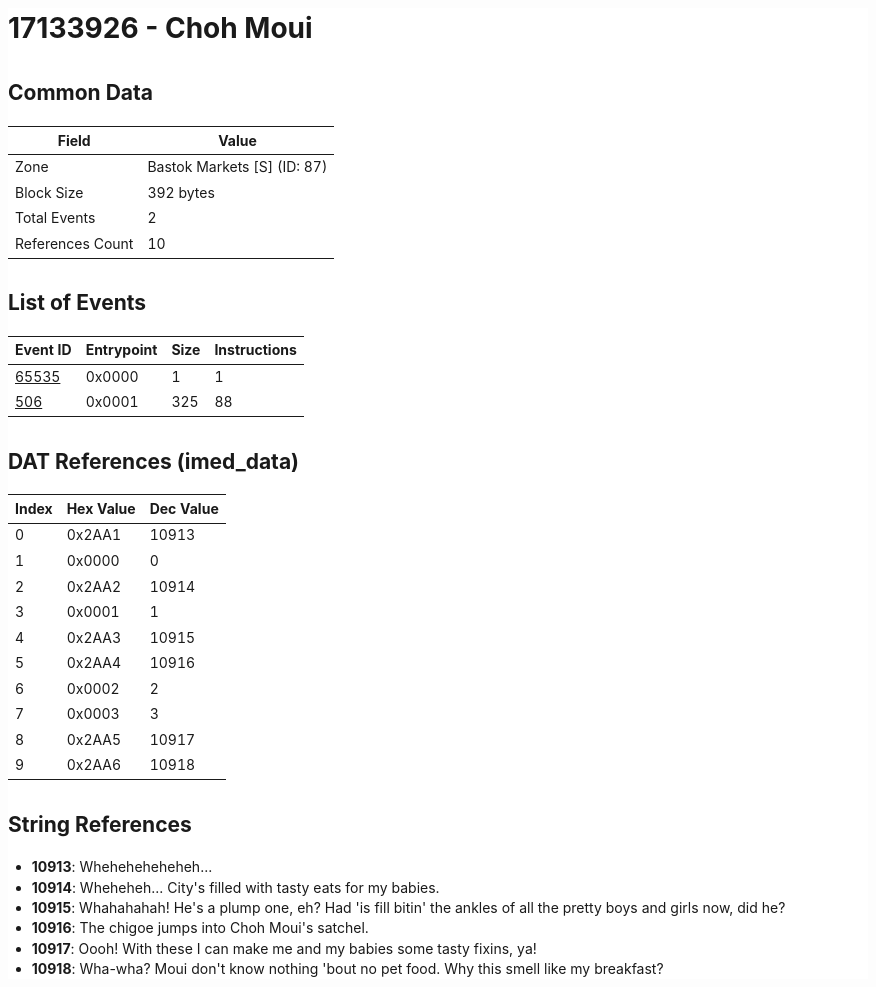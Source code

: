 # 17133926 - Choh Moui

## Common Data

| Field            | Value                       |
|------------------|-----------------------------|
| Zone             | Bastok Markets [S] (ID: 87) |
| Block Size       | 392 bytes                   |
| Total Events     | 2                           |
| References Count | 10                          |

## List of Events

| Event ID              | Entrypoint   |   Size |   Instructions |
|-----------------------|--------------|--------|----------------|
| [65535](#event-65535) | 0x0000       |      1 |              1 |
| [506](#event-506)     | 0x0001       |    325 |             88 |

## DAT References (imed_data)

|   Index | Hex Value   |   Dec Value |
|---------|-------------|-------------|
|       0 | 0x2AA1      |       10913 |
|       1 | 0x0000      |           0 |
|       2 | 0x2AA2      |       10914 |
|       3 | 0x0001      |           1 |
|       4 | 0x2AA3      |       10915 |
|       5 | 0x2AA4      |       10916 |
|       6 | 0x0002      |           2 |
|       7 | 0x0003      |           3 |
|       8 | 0x2AA5      |       10917 |
|       9 | 0x2AA6      |       10918 |

## String References

- **10913**: Wheheheheheheh...
- **10914**: Wheheheh... City's filled with tasty eats for my babies.
- **10915**: Whahahahah! He's a plump one, eh? Had 'is fill bitin' the ankles of all the pretty boys and girls now, did he?
- **10916**: The chigoe jumps into Choh Moui's satchel.
- **10917**: Oooh! With these I can make me and my babies some tasty fixins, ya!
- **10918**: Wha-wha? Moui don't know nothing 'bout no pet food. Why this smell like my breakfast?
